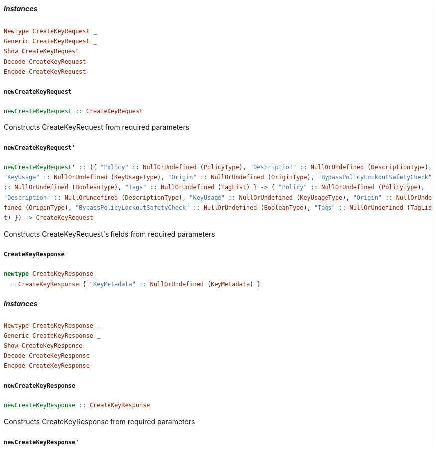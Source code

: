 ##### Instances
``` purescript
Newtype CreateKeyRequest _
Generic CreateKeyRequest _
Show CreateKeyRequest
Decode CreateKeyRequest
Encode CreateKeyRequest
```

#### `newCreateKeyRequest`

``` purescript
newCreateKeyRequest :: CreateKeyRequest
```

Constructs CreateKeyRequest from required parameters

#### `newCreateKeyRequest'`

``` purescript
newCreateKeyRequest' :: ({ "Policy" :: NullOrUndefined (PolicyType), "Description" :: NullOrUndefined (DescriptionType), "KeyUsage" :: NullOrUndefined (KeyUsageType), "Origin" :: NullOrUndefined (OriginType), "BypassPolicyLockoutSafetyCheck" :: NullOrUndefined (BooleanType), "Tags" :: NullOrUndefined (TagList) } -> { "Policy" :: NullOrUndefined (PolicyType), "Description" :: NullOrUndefined (DescriptionType), "KeyUsage" :: NullOrUndefined (KeyUsageType), "Origin" :: NullOrUndefined (OriginType), "BypassPolicyLockoutSafetyCheck" :: NullOrUndefined (BooleanType), "Tags" :: NullOrUndefined (TagList) }) -> CreateKeyRequest
```

Constructs CreateKeyRequest's fields from required parameters

#### `CreateKeyResponse`

``` purescript
newtype CreateKeyResponse
  = CreateKeyResponse { "KeyMetadata" :: NullOrUndefined (KeyMetadata) }
```

##### Instances
``` purescript
Newtype CreateKeyResponse _
Generic CreateKeyResponse _
Show CreateKeyResponse
Decode CreateKeyResponse
Encode CreateKeyResponse
```

#### `newCreateKeyResponse`

``` purescript
newCreateKeyResponse :: CreateKeyResponse
```

Constructs CreateKeyResponse from required parameters

#### `newCreateKeyResponse'`
